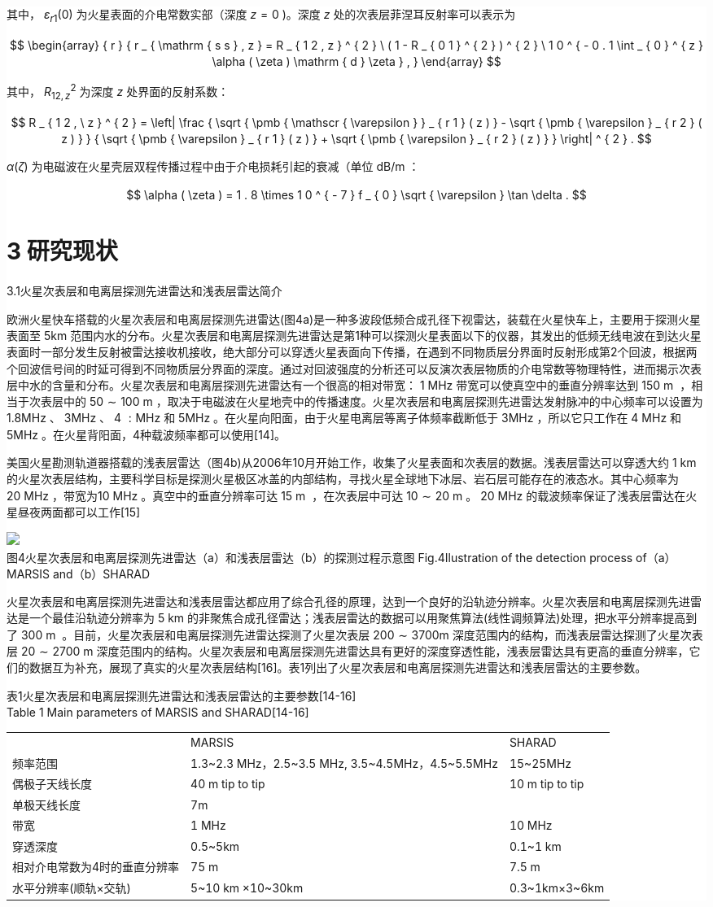 其中， $\varepsilon _ { r 1 } ( 0 )$ 为火星表面的介电常数实部（深度 $z = 0$ )。深度 $z$ 处的次表层菲涅耳反射率可以表示为

$$
\begin{array} { r } { r _ { \mathrm { s s } , z } = R _ { 1 2 , z } ^ { 2 } \ ( 1 - R _ { 0 1 } ^ { 2 } ) ^ { 2 } \ 1 0 ^ { - 0 . 1 \int _ { 0 } ^ { z } \alpha ( \zeta ) \mathrm { d } \zeta } , } \end{array}
$$

其中， $R _ { 1 2 , z } ^ { 2 }$ 为深度 $z$ 处界面的反射系数：

$$
R _ { 1 2 , \ z } ^ { 2 } = \left| \frac { \sqrt { \pmb { \mathscr { \varepsilon } } _ { r 1 } ( z ) } - \sqrt { \pmb { \varepsilon } _ { r 2 } ( z ) } } { \sqrt { \pmb { \varepsilon } _ { r 1 } ( z ) } + \sqrt { \pmb { \varepsilon } _ { r 2 } ( z ) } } \right| ^ { 2 } .
$$

$\alpha ( \zeta )$ 为电磁波在火星壳层双程传播过程中由于介电损耗引起的衰减（单位 $\mathrm { d B / m }$ ：

$$
\alpha ( \zeta ) = 1 . 8 \times 1 0 ^ { - 7 } f _ { 0 } \sqrt { \varepsilon } \tan \delta .
$$

# 3 研究现状

3.1火星次表层和电离层探测先进雷达和浅表层雷达简介

欧洲火星快车搭载的火星次表层和电离层探测先进雷达(图4a)是一种多波段低频合成孔径下视雷达，装载在火星快车上，主要用于探测火星表面至 $5 \mathrm { k m }$ 范围内水的分布。火星次表层和电离层探测先进雷达是第1种可以探测火星表面以下的仪器，其发出的低频无线电波在到达火星表面时一部分发生反射被雷达接收机接收，绝大部分可以穿透火星表面向下传播，在遇到不同物质层分界面时反射形成第2个回波，根据两个回波信号间的时延可得到不同物质层分界面的深度。通过对回波强度的分析还可以反演次表层物质的介电常数等物理特性，进而揭示次表层中水的含量和分布。火星次表层和电离层探测先进雷达有一个很高的相对带宽： $1 \ \mathrm { M H z }$ 带宽可以使真空中的垂直分辨率达到 $1 5 0 \mathrm { ~ m ~ }$ ，相当于次表层中的 $5 0 \sim 1 0 0 ~ \mathrm { m }$ ，取决于电磁波在火星地壳中的传播速度。火星次表层和电离层探测先进雷达发射脉冲的中心频率可以设置为 $1 . 8 \mathrm { M H z }$ 、 $3 \mathrm { M H z }$ 、 $4 \ : \mathrm { M H z }$ 和 $5 \mathrm { M H z }$ 。在火星向阳面，由于火星电离层等离子体频率截断低于 $3 \mathrm { M H z }$ ，所以它只工作在 $4 ~ \mathrm { M H z }$ 和 $5 \mathrm { M H z }$ 。在火星背阳面，4种载波频率都可以使用[14]。

美国火星勘测轨道器搭载的浅表层雷达（图4b)从2006年10月开始工作，收集了火星表面和次表层的数据。浅表层雷达可以穿透大约 $1 ~ \mathrm { k m }$ 的火星次表层结构，主要科学目标是探测火星极区冰盖的内部结构，寻找火星全球地下冰层、岩石层可能存在的液态水。其中心频率为 $2 0 ~ \mathrm { M H z }$ ，带宽为$1 0 ~ \mathrm { M H z }$ 。真空中的垂直分辨率可达 $1 5 \mathrm { ~ m ~ }$ ，在次表层中可达 $1 0 \sim 2 0 ~ \mathrm { m }$ 。 $2 0 ~ \mathrm { M H z }$ 的载波频率保证了浅表层雷达在火星昼夜两面都可以工作[15]

![](images/fbf2e6fe18995da4b546172b8fbc6394b5651b39a910e151d71b6e665c5460ea.jpg)  
图4火星次表层和电离层探测先进雷达（a）和浅表层雷达（b）的探测过程示意图 Fig.4Ilustration of the detection process of（a）MARSIS and（b）SHARAD

火星次表层和电离层探测先进雷达和浅表层雷达都应用了综合孔径的原理，达到一个良好的沿轨迹分辨率。火星次表层和电离层探测先进雷达是一个最佳沿轨迹分辨率为 $5 \ \mathrm { k m }$ 的非聚焦合成孔径雷达；浅表层雷达的数据可以用聚焦算法(线性调频算法)处理，把水平分辨率提高到了 $3 0 0 \mathrm { ~ m ~ }$ 。目前，火星次表层和电离层探测先进雷达探测了火星次表层 $2 0 0 \sim 3 7 0 0 \mathrm { m }$ 深度范围内的结构，而浅表层雷达探测了火星次表层 $2 0 { \sim } 2 7 0 0 \ \mathrm { m }$ 深度范围内的结构。火星次表层和电离层探测先进雷达具有更好的深度穿透性能，浅表层雷达具有更高的垂直分辨率，它们的数据互为补充，展现了真实的火星次表层结构[16]。表1列出了火星次表层和电离层探测先进雷达和浅表层雷达的主要参数。

表1火星次表层和电离层探测先进雷达和浅表层雷达的主要参数[14-16]  
Table 1 Main parameters of MARSIS and SHARAD[14-16]   

<html><body><table><tr><td></td><td>MARSIS</td><td>SHARAD</td></tr><tr><td>频率范围</td><td>1.3~2.3 MHz，2.5~3.5 MHz, 3.5~4.5MHz，4.5~5.5MHz</td><td>15~25MHz</td></tr><tr><td>偶极子天线长度</td><td>40 m tip to tip</td><td>10 m tip to tip</td></tr><tr><td>单极天线长度</td><td>7m</td><td></td></tr><tr><td>带宽</td><td>1 MHz</td><td>10 MHz</td></tr><tr><td>穿透深度</td><td>0.5~5km</td><td>0.1~1 km</td></tr><tr><td>相对介电常数为4时的垂直分辨率</td><td>75 m</td><td>7.5 m</td></tr><tr><td>水平分辨率(顺轨×交轨)</td><td>5~10 km ×10~30km</td><td>0.3~1km×3~6km</td></tr></table></body></html>
